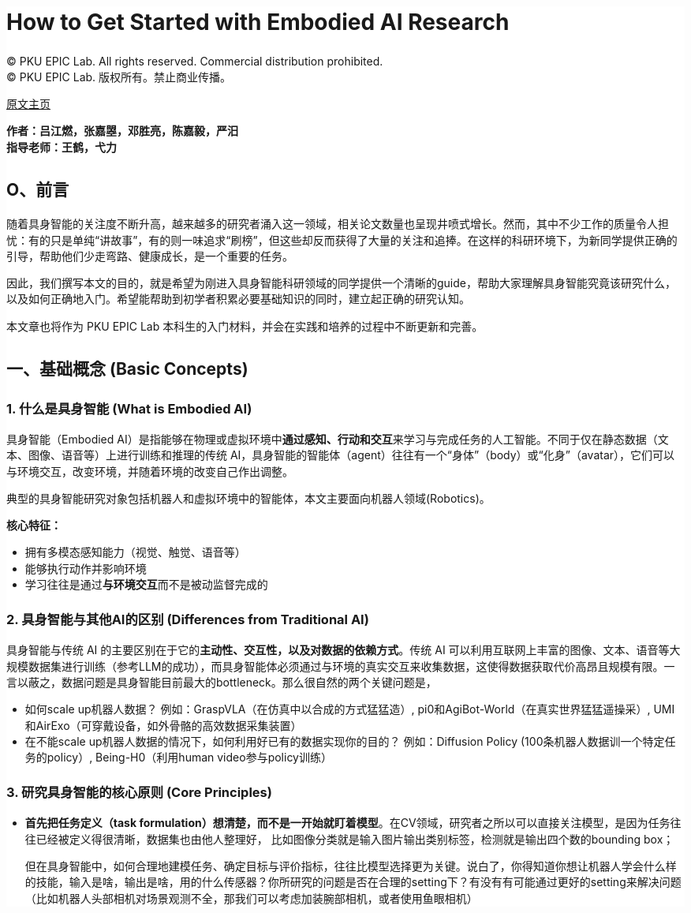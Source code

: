 # How to Get Started with Embodied AI Research

© PKU EPIC Lab. All rights reserved. Commercial distribution prohibited.<br>
© PKU EPIC Lab. 版权所有。禁止商业传播。

[原文主页](https://jiangranlv.notion.site/How-to-Get-Started-with-Embodied-AI-Research-252a467c9b60804d85dcfeffcc7771fb)

**作者：吕江燃，张嘉曌，邓胜亮，陈嘉毅，严汨**<br>
**指导老师：王鹤，弋力**<br>

## O、前言

随着具身智能的关注度不断升高，越来越多的研究者涌入这一领域，相关论文数量也呈现井喷式增长。然而，其中不少工作的质量令人担忧：有的只是单纯“讲故事”，有的则一味追求“刷榜”，但这些却反而获得了大量的关注和追捧。在这样的科研环境下，为新同学提供正确的引导，帮助他们少走弯路、健康成长，是一个重要的任务。

因此，我们撰写本文的目的，就是希望为刚进入具身智能科研领域的同学提供一个清晰的guide，帮助大家理解具身智能究竟该研究什么，以及如何正确地入门。希望能帮助到初学者积累必要基础知识的同时，建立起正确的研究认知。

本文章也将作为 PKU EPIC Lab 本科生的入门材料，并会在实践和培养的过程中不断更新和完善。

## 一、基础概念 (Basic Concepts)

### 1. 什么是具身智能 (What is Embodied AI)

具身智能（Embodied AI）是指能够在物理或虚拟环境中**通过感知、行动和交互**来学习与完成任务的人工智能。不同于仅在静态数据（文本、图像、语音等）上进行训练和推理的传统 AI，具身智能的智能体（agent）往往有一个“身体”（body）或“化身”（avatar），它们可以与环境交互，改变环境，并随着环境的改变自己作出调整。

典型的具身智能研究对象包括机器人和虚拟环境中的智能体，本文主要面向机器人领域(Robotics)。

**核心特征：**

- 拥有多模态感知能力（视觉、触觉、语音等）
- 能够执行动作并影响环境
- 学习往往是通过**与环境交互**而不是被动监督完成的

### 2. 具身智能与其他AI的区别 (Differences from Traditional AI)

具身智能与传统 AI 的主要区别在于它的**主动性、交互性，以及对数据的依赖方式**。传统 AI 可以利用互联网上丰富的图像、文本、语音等大规模数据集进行训练（参考LLM的成功），而具身智能体必须通过与环境的真实交互来收集数据，这使得数据获取代价高昂且规模有限。一言以蔽之，数据问题是具身智能目前最大的bottleneck。那么很自然的两个关键问题是，

- 如何scale up机器人数据？
例如：GraspVLA（在仿真中以合成的方式猛猛造）, pi0和AgiBot-World（在真实世界猛猛遥操采）, UMI和AirExo（可穿戴设备，如外骨骼的高效数据采集装置）
- 在不能scale up机器人数据的情况下，如何利用好已有的数据实现你的目的？
例如：Diffusion Policy (100条机器人数据训一个特定任务的policy）, Being-H0（利用human video参与policy训练）

### 3. 研究具身智能的核心原则 (Core Principles)

- **首先把任务定义（task formulation）想清楚，而不是一开始就盯着模型**。在CV领域，研究者之所以可以直接关注模型，是因为任务往往已经被定义得很清晰，数据集也由他人整理好， 比如图像分类就是输入图片输出类别标签，检测就是输出四个数的bounding box；
    
    但在具身智能中，如何合理地建模任务、确定目标与评价指标，往往比模型选择更为关键。说白了，你得知道你想让机器人学会什么样的技能，输入是啥，输出是啥，用的什么传感器？你所研究的问题是否在合理的setting下？有没有有可能通过更好的setting来解决问题（比如机器人头部相机对场景观测不全，那我们可以考虑加装腕部相机，或者使用鱼眼相机）
    